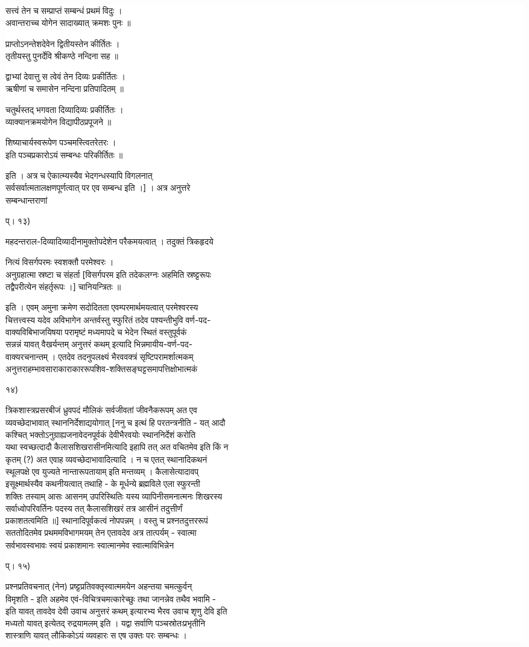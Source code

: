 सत्त्वं तेन च सम्प्राप्तं सम्बन्धं प्रथमं विदुः ।  
अवान्तराच्च योगेन सादाख्यात् क्रमशः पुनः ॥  
  
प्राप्तोऽनन्तेशदेवेन द्वितीयस्तेन कीर्तितः ।  
तृतीयस्तु पुनर्देवि श्रीकण्ठे नन्दिना सह ॥  
  
द्वाभ्यां देवात्तु स त्वेवं तेन दिव्यः प्रकीर्तितः ।  
ऋषीणां च समासेन नन्दिना प्रतिपादितम् ॥  
  
चतुर्थस्तद् भगवता दिव्यादिव्यः प्रकीर्तितः ।  
व्याक्यानक्रमयोगेन विद्यापीठप्रपूजने ॥  
  
शिष्याचार्यस्वरूपेण पञ्चमस्त्वितरेतरः ।  
इति पञ्चप्रकारोऽयं सम्बन्धः परिकीर्तितः ॥  
  
इति । अत्र च ऐकात्म्यस्यैव भेदगन्धस्यापि विगलनात्   
सर्वसर्वात्मतालक्षणपूर्णत्वात् पर एव सम्बन्ध इति ।] । अत्र अनुत्तरे   
सम्बन्धान्तराणां  
  
प्। १३)  
  
महदन्तराल-दिव्यादिव्यादीनामुक्तोपदेशेन परैकमयत्वात् । तदुक्तं त्रिकहृदये   
  
नित्यं विसर्गपरमः स्वशक्तौ परमेश्वरः ।  
अनुग्रहात्मा स्रष्टा च संहर्ता [विसर्गपरम इति तदेकलग्नः अहमिति स्रष्ट्टरूपः   
तद्वैपरीत्येन संहर्तृरूपः ।] चानियन्त्रितः ॥   
  
इति । एवम् अमुना क्रमेण सदोदितता एवम्परमार्थमयत्वात् परमेश्वरस्य   
चित्तत्त्वस्य यदेव अविभागेन अन्तर्वस्तु स्फुरितं तदेव पश्यन्तीभुवि वर्ण-पद-  
वाक्यविबिभाजयिषया परामृष्टं मध्यमापदे च भेदेन स्थितं वस्तुपूर्वकं   
सन्नन्नं यावत् वैखर्यन्तम् अनुत्तरं कथम् इत्यादि भिन्नमायीय-वर्ण-पद-  
वाक्यरचनान्तम् । एतदेव तदनुपलक्ष्यं भैरववक्त्रं सृष्टिपरामर्शात्मकम्   
अनुत्तराहम्भावसाराकाराकाररूपशिव-शक्तिसङ्घट्टसमापत्तिक्षोभात्मकं   
  
१४)  
  
त्रिकशास्त्रप्रसरबीजं ध्रुवपदं मौलिकं सर्वजीवतां जीवनैकरूपम् अत एव   
व्यवच्छेदाभावात् स्थाननिर्देशाद्ययोगात् [ननु च इत्थं हि परतन्त्रनीति - यत् आदौ   
कश्चित् भक्तोऽनुग्राह्यजनावेदनपूर्वकं देवीभैरवयोः स्थाननिर्देशं करोति   
यथा स्वच्छत्दादौ कैलासशिखरासीनमित्यादि इहापि तत् अत वचितमेव इति किं न   
कृतम् (?) अत एवाह व्यवच्छेदाभावादित्यादि । न च एतत् स्थानादिकथनं   
स्थूलपक्षे एव युज्यते नान्तारूपतायाम् इति मन्तव्यम् । कैलासेत्यादावप्   
इसूक्ष्मार्थस्यैव कथनीयत्वात् तथाहि - के मूर्धन्ये ब्रह्मविले एला स्फुरन्ती   
शक्तिः तस्याम् आसः आसनम् उपरिस्थितिः यस्य व्यापिनीसमनात्मनः शिखरस्य   
सर्वाध्वोपरिवर्तिनः पदस्य तत् कैलासशिखरं तत्र आसीनं तदुत्तीर्णं   
प्रकाशतत्वमिति ॥] स्थानादिपूर्वकत्वं नोपपन्नम् । वस्तु च प्रश्नतदुत्तररूपं   
सततोदितमेव प्रथममविभागमयम् तेन एतावदेव अत्र तात्पर्यम् - स्वात्मा   
सर्वभावस्वभावः स्वयं प्रकाशमानः स्वात्मानमेव स्वात्माविभिन्नेन   
  
प्। १५)  
  
प्रश्नप्रतिवचनात् (नेन) प्रष्ट्टप्रतिवक्तृस्वात्ममयेन अहन्तया चमत्कुर्वन्   
विमृशति - इति अहमेव एवं-विचित्रचमत्कारेच्छुः तथा जानन्नेव तथैव भवामि -   
इति यावत् तावदेव देवी उवाच अनुत्तरं कथम् इत्यारभ्य भैरव उवाच शृणु देवि इति   
मध्यतो यावत् इत्येतद् रुद्रयामलम् इति । यद्वा सर्वाणि पञ्चस्रोतःप्रभृतीनि   
शास्त्राणि यावत् लौकिकोऽयं व्यवहारः स एष उक्तः परः सम्बन्धः ।  
  